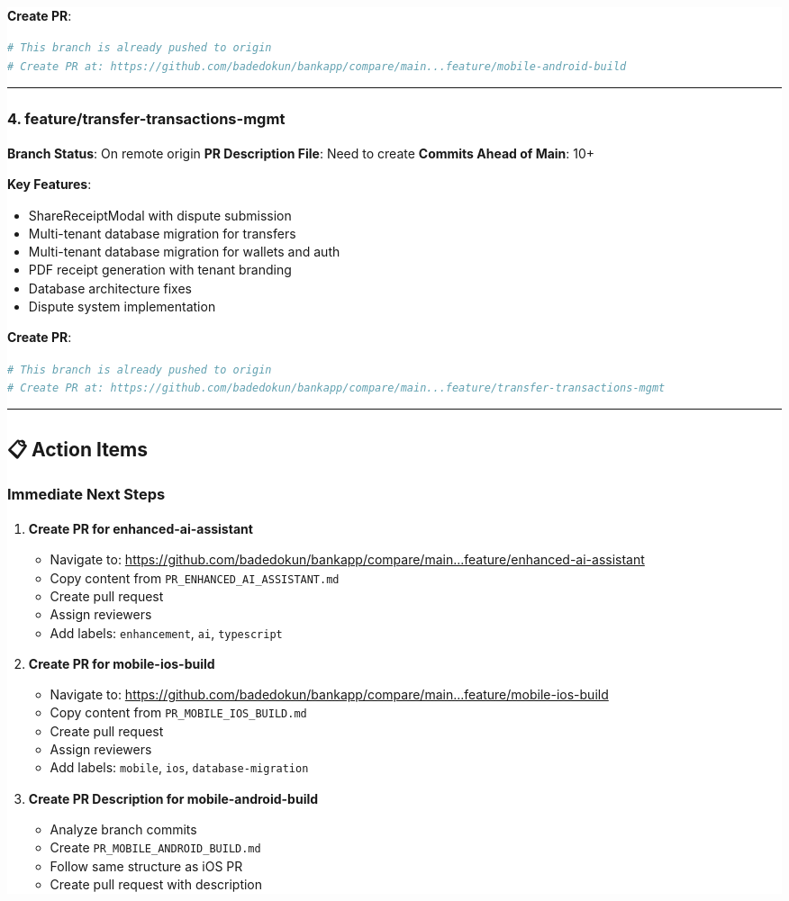 **Create PR**:
```bash
# This branch is already pushed to origin
# Create PR at: https://github.com/badedokun/bankapp/compare/main...feature/mobile-android-build
```

---

### 4. feature/transfer-transactions-mgmt
**Branch Status**: On remote origin
**PR Description File**: Need to create
**Commits Ahead of Main**: 10+

**Key Features**:
- ShareReceiptModal with dispute submission
- Multi-tenant database migration for transfers
- Multi-tenant database migration for wallets and auth
- PDF receipt generation with tenant branding
- Database architecture fixes
- Dispute system implementation

**Create PR**:
```bash
# This branch is already pushed to origin
# Create PR at: https://github.com/badedokun/bankapp/compare/main...feature/transfer-transactions-mgmt
```

---

## 📋 Action Items

### Immediate Next Steps

1. **Create PR for enhanced-ai-assistant**
   - Navigate to: https://github.com/badedokun/bankapp/compare/main...feature/enhanced-ai-assistant
   - Copy content from `PR_ENHANCED_AI_ASSISTANT.md`
   - Create pull request
   - Assign reviewers
   - Add labels: `enhancement`, `ai`, `typescript`

2. **Create PR for mobile-ios-build**
   - Navigate to: https://github.com/badedokun/bankapp/compare/main...feature/mobile-ios-build
   - Copy content from `PR_MOBILE_IOS_BUILD.md`
   - Create pull request
   - Assign reviewers
   - Add labels: `mobile`, `ios`, `database-migration`

3. **Create PR Description for mobile-android-build**
   - Analyze branch commits
   - Create `PR_MOBILE_ANDROID_BUILD.md`
   - Follow same structure as iOS PR
   - Create pull request with description
